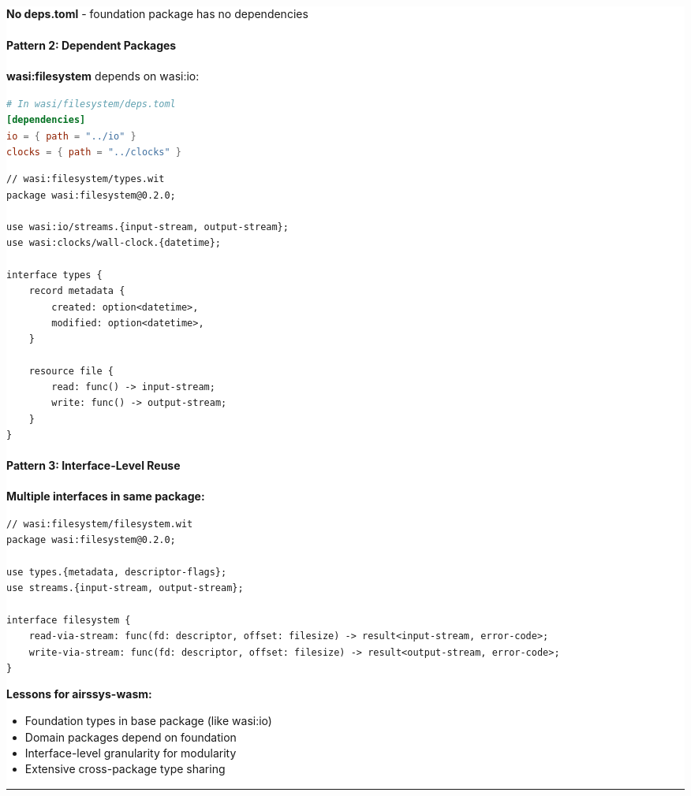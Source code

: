 **No deps.toml** - foundation package has no dependencies

#### Pattern 2: Dependent Packages

**wasi:filesystem** depends on wasi:io:
```toml
# In wasi/filesystem/deps.toml
[dependencies]
io = { path = "../io" }
clocks = { path = "../clocks" }
```

```wit
// wasi:filesystem/types.wit
package wasi:filesystem@0.2.0;

use wasi:io/streams.{input-stream, output-stream};
use wasi:clocks/wall-clock.{datetime};

interface types {
    record metadata {
        created: option<datetime>,
        modified: option<datetime>,
    }
    
    resource file {
        read: func() -> input-stream;
        write: func() -> output-stream;
    }
}
```

#### Pattern 3: Interface-Level Reuse

**Multiple interfaces in same package:**
```wit
// wasi:filesystem/filesystem.wit
package wasi:filesystem@0.2.0;

use types.{metadata, descriptor-flags};
use streams.{input-stream, output-stream};

interface filesystem {
    read-via-stream: func(fd: descriptor, offset: filesize) -> result<input-stream, error-code>;
    write-via-stream: func(fd: descriptor, offset: filesize) -> result<output-stream, error-code>;
}
```

**Lessons for airssys-wasm:**
- Foundation types in base package (like wasi:io)
- Domain packages depend on foundation
- Interface-level granularity for modularity
- Extensive cross-package type sharing

---
